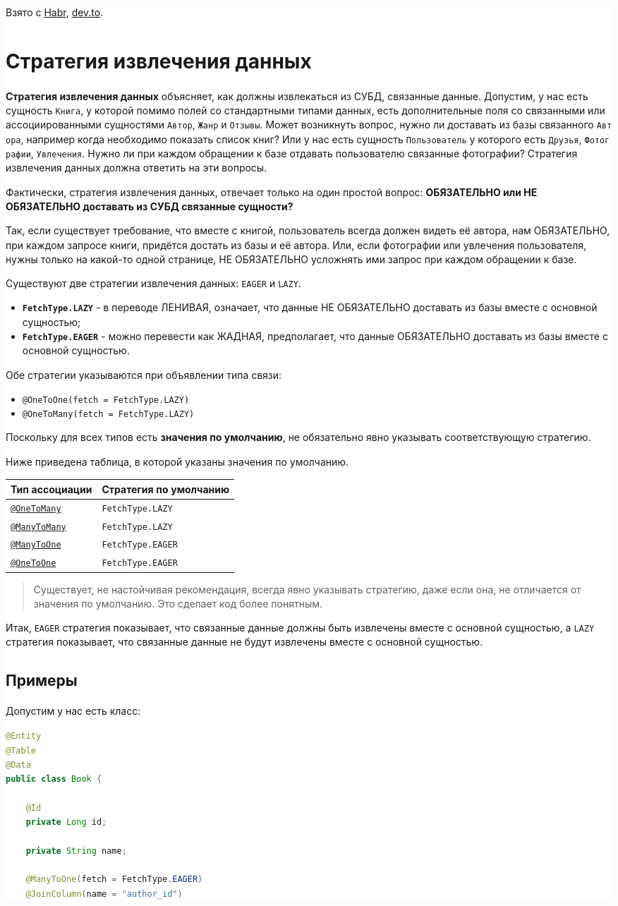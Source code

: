 Взято с [Habr](https://habr.com/ru/articles/875134/), [dev.to](https://dev.to/easycat/zoopark-hibernate-n1-zaprosov-ili-kak-nakormit-zhadnogho-bieghiemota-26nn).
# Стратегия извлечения данных
**Стратегия извлечения данных** объясняет, как должны извлекаться из СУБД, связанные данные. Допустим, у нас есть сущность `Книга`, у которой помимо полей со стандартными типами данных, есть дополнительные поля со связанными или ассоциированными сущностями `Автор`, `Жанр` и `Отзывы`. Может возникнуть вопрос, нужно ли доставать из базы связанного `Автора`, например когда необходимо показать список книг? Или у нас есть сущность `Пользователь` у которого есть `Друзья`, `Фотографии`, `Увлечения`. Нужно ли при каждом обращении к базе отдавать пользователю связанные фотографии? Стратегия извлечения данных должна ответить на эти вопросы.

Фактически, стратегия извлечения данных, отвечает только на один простой вопрос: **ОБЯЗАТЕЛЬНО или НЕ ОБЯЗАТЕЛЬНО доставать из СУБД связанные сущности?**

Так, если существует требование, что вместе с книгой, пользователь всегда должен видеть её автора, нам ОБЯЗАТЕЛЬНО, при каждом запросе книги, придётся достать из базы и её автора. Или, если фотографии или увлечения пользователя, нужны только на какой-то одной странице, НЕ ОБЯЗАТЕЛЬНО усложнять ими запрос при каждом обращении к базе.

Существуют две стратегии извлечения данных: `EAGER` и `LAZY`.
- **`FetchType.LAZY`** - в переводе ЛЕНИВАЯ, означает, что данные НЕ ОБЯЗАТЕЛЬНО доставать из базы вместе с основной сущностью;
- **`FetchType.EAGER`** - можно перевести как ЖАДНАЯ, предполагает, что данные ОБЯЗАТЕЛЬНО доставать из базы вместе с основной сущностью.

Обе стратегии указываются при объявлении типа связи:
- `@OneToOne(fetch = FetchType.LAZY)`
- `@OneToMany(fetch = FetchType.LAZY)`

Поскольку для всех типов есть **значения по умолчанию**, не обязательно явно указывать соответствующую стратегию.

Ниже приведена таблица, в которой указаны значения по умолчанию.

| Тип ассоциации                                                                                      | Стратегия по умолчанию |
| --------------------------------------------------------------------------------------------------- | ---------------------- |
| [`@OneToMany`](https://docs.oracle.com/javaee/7/api/javax/persistence/OneToMany.html#fetch%28%29)   | `FetchType.LAZY`       |
| [`@ManyToMany`](https://docs.oracle.com/javaee/7/api/javax/persistence/ManyToMany.html#fetch%28%29) | `FetchType.LAZY`       |
| [`@ManyToOne`](https://docs.oracle.com/javaee/7/api/javax/persistence/ManyToOne.html#fetch%28%29)   | `FetchType.EAGER`      |
| [`@OneToOne`](https://docs.oracle.com/javaee/7/api/javax/persistence/OneToOne.html#fetch%28%29)     | `FetchType.EAGER`      |

> Существует, не настойчивая рекомендация, всегда явно указывать стратегию, даже если она, не отличается от значения по умолчанию. Это сделает код более понятным.

Итак, `EAGER` стратегия показывает, что связанные данные должны быть извлечены вместе с основной сущностью, а `LAZY` стратегия показывает, что связанные данные не будут извлечены вместе с основной сущностью.
## Примеры
Допустим у нас есть класс:
```java
@Entity
@Table
@Data
public class Book {

    @Id
    private Long id;
    
    private String name;

    @ManyToOne(fetch = FetchType.EAGER)
    @JoinColumn(name = "author_id")
```